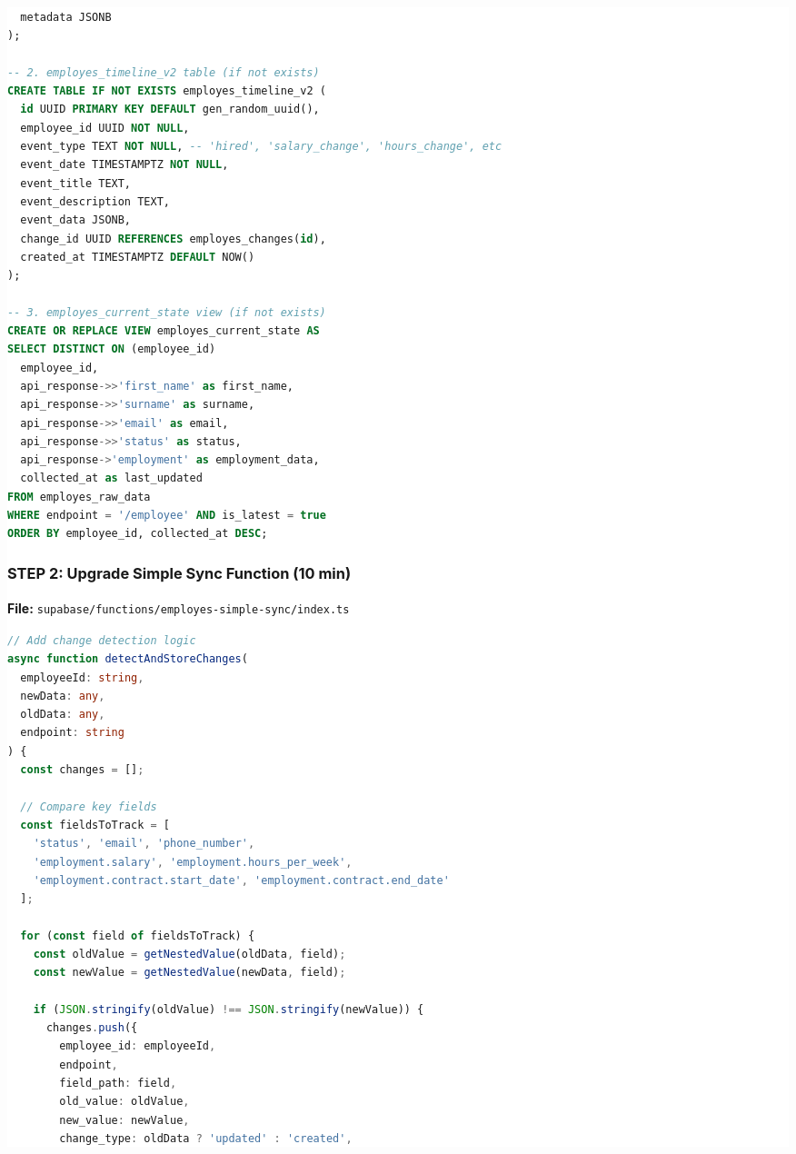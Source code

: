 ```sql
  metadata JSONB
);

-- 2. employes_timeline_v2 table (if not exists)
CREATE TABLE IF NOT EXISTS employes_timeline_v2 (
  id UUID PRIMARY KEY DEFAULT gen_random_uuid(),
  employee_id UUID NOT NULL,
  event_type TEXT NOT NULL, -- 'hired', 'salary_change', 'hours_change', etc
  event_date TIMESTAMPTZ NOT NULL,
  event_title TEXT,
  event_description TEXT,
  event_data JSONB,
  change_id UUID REFERENCES employes_changes(id),
  created_at TIMESTAMPTZ DEFAULT NOW()
);

-- 3. employes_current_state view (if not exists)
CREATE OR REPLACE VIEW employes_current_state AS
SELECT DISTINCT ON (employee_id)
  employee_id,
  api_response->>'first_name' as first_name,
  api_response->>'surname' as surname,
  api_response->>'email' as email,
  api_response->>'status' as status,
  api_response->'employment' as employment_data,
  collected_at as last_updated
FROM employes_raw_data
WHERE endpoint = '/employee' AND is_latest = true
ORDER BY employee_id, collected_at DESC;
```

### **STEP 2: Upgrade Simple Sync Function (10 min)**

**File:** `supabase/functions/employes-simple-sync/index.ts`

```typescript
// Add change detection logic
async function detectAndStoreChanges(
  employeeId: string, 
  newData: any, 
  oldData: any, 
  endpoint: string
) {
  const changes = [];
  
  // Compare key fields
  const fieldsToTrack = [
    'status', 'email', 'phone_number',
    'employment.salary', 'employment.hours_per_week',
    'employment.contract.start_date', 'employment.contract.end_date'
  ];
  
  for (const field of fieldsToTrack) {
    const oldValue = getNestedValue(oldData, field);
    const newValue = getNestedValue(newData, field);
    
    if (JSON.stringify(oldValue) !== JSON.stringify(newValue)) {
      changes.push({
        employee_id: employeeId,
        endpoint,
        field_path: field,
        old_value: oldValue,
        new_value: newValue,
        change_type: oldData ? 'updated' : 'created',
```